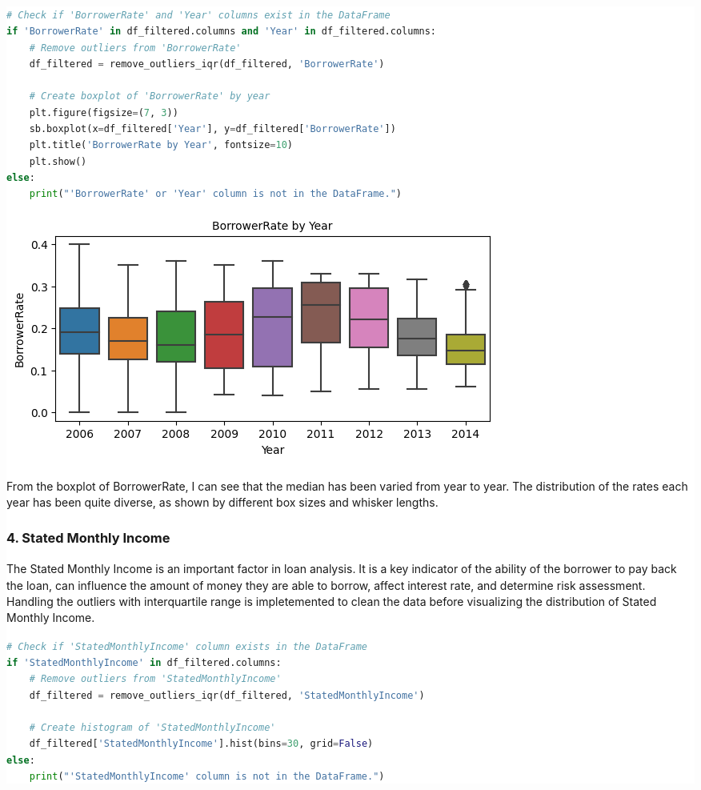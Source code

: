 
```python
# Check if 'BorrowerRate' and 'Year' columns exist in the DataFrame
if 'BorrowerRate' in df_filtered.columns and 'Year' in df_filtered.columns:
    # Remove outliers from 'BorrowerRate'
    df_filtered = remove_outliers_iqr(df_filtered, 'BorrowerRate')

    # Create boxplot of 'BorrowerRate' by year
    plt.figure(figsize=(7, 3))
    sb.boxplot(x=df_filtered['Year'], y=df_filtered['BorrowerRate'])
    plt.title('BorrowerRate by Year', fontsize=10)
    plt.show()
else:
    print("'BorrowerRate' or 'Year' column is not in the DataFrame.")

```


    
![png](output_24_0.png)
    


From the boxplot of BorrowerRate, I can see that the median has been varied from year to year. The distribution of the rates each year has been quite diverse, as shown by different box sizes and whisker lengths. 

### 4. Stated Monthly Income
The Stated Monthly Income is an important factor in loan analysis. It is a key indicator of the ability of the borrower to pay back the loan, can influence the amount of money they are able to borrow, affect interest rate, and determine risk assessment. Handling the outliers with interquartile range is impletemented to clean the data before visualizing the distribution of Stated Monthly Income.


```python
# Check if 'StatedMonthlyIncome' column exists in the DataFrame
if 'StatedMonthlyIncome' in df_filtered.columns:
    # Remove outliers from 'StatedMonthlyIncome'
    df_filtered = remove_outliers_iqr(df_filtered, 'StatedMonthlyIncome')

    # Create histogram of 'StatedMonthlyIncome'
    df_filtered['StatedMonthlyIncome'].hist(bins=30, grid=False)
else:
    print("'StatedMonthlyIncome' column is not in the DataFrame.")
```

